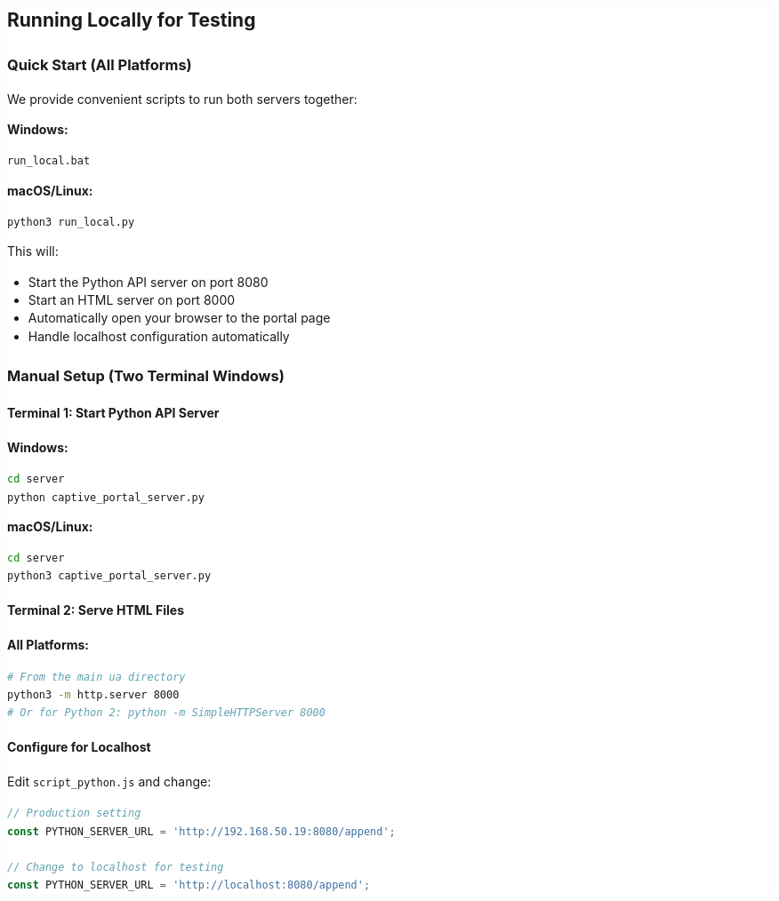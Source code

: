 ## Running Locally for Testing

### Quick Start (All Platforms)

We provide convenient scripts to run both servers together:

**Windows:**
```cmd
run_local.bat
```

**macOS/Linux:**
```bash
python3 run_local.py
```

This will:
- Start the Python API server on port 8080
- Start an HTML server on port 8000
- Automatically open your browser to the portal page
- Handle localhost configuration automatically

### Manual Setup (Two Terminal Windows)

#### Terminal 1: Start Python API Server

**Windows:**
```cmd
cd server
python captive_portal_server.py
```

**macOS/Linux:**
```bash
cd server
python3 captive_portal_server.py
```

#### Terminal 2: Serve HTML Files

**All Platforms:**
```bash
# From the main ua directory
python3 -m http.server 8000
# Or for Python 2: python -m SimpleHTTPServer 8000
```

#### Configure for Localhost

Edit `script_python.js` and change:
```javascript
// Production setting
const PYTHON_SERVER_URL = 'http://192.168.50.19:8080/append';

// Change to localhost for testing
const PYTHON_SERVER_URL = 'http://localhost:8080/append';
```
